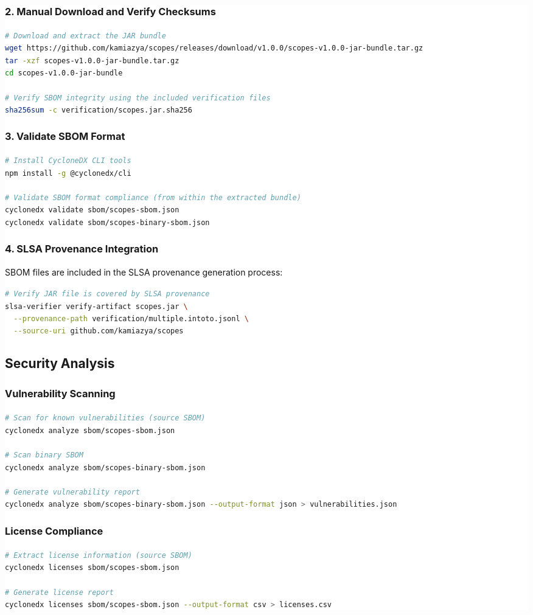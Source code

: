 ### 2. Manual Download and Verify Checksums

```bash
# Download and extract the JAR bundle
wget https://github.com/kamiazya/scopes/releases/download/v1.0.0/scopes-v1.0.0-jar-bundle.tar.gz
tar -xzf scopes-v1.0.0-jar-bundle.tar.gz
cd scopes-v1.0.0-jar-bundle

# Verify SBOM integrity using the included verification files
sha256sum -c verification/scopes.jar.sha256
```

### 3. Validate SBOM Format

```bash
# Install CycloneDX CLI tools
npm install -g @cyclonedx/cli

# Validate SBOM format compliance (from within the extracted bundle)
cyclonedx validate sbom/scopes-sbom.json
cyclonedx validate sbom/scopes-binary-sbom.json
```

### 4. SLSA Provenance Integration

SBOM files are included in the SLSA provenance generation process:

```bash
# Verify JAR file is covered by SLSA provenance
slsa-verifier verify-artifact scopes.jar \
  --provenance-path verification/multiple.intoto.jsonl \
  --source-uri github.com/kamiazya/scopes
```

## Security Analysis

### Vulnerability Scanning

```bash
# Scan for known vulnerabilities (source SBOM)
cyclonedx analyze sbom/scopes-sbom.json

# Scan binary SBOM
cyclonedx analyze sbom/scopes-binary-sbom.json

# Generate vulnerability report
cyclonedx analyze sbom/scopes-binary-sbom.json --output-format json > vulnerabilities.json
```

### License Compliance

```bash
# Extract license information (source SBOM)
cyclonedx licenses sbom/scopes-sbom.json

# Generate license report
cyclonedx licenses sbom/scopes-sbom.json --output-format csv > licenses.csv
```
